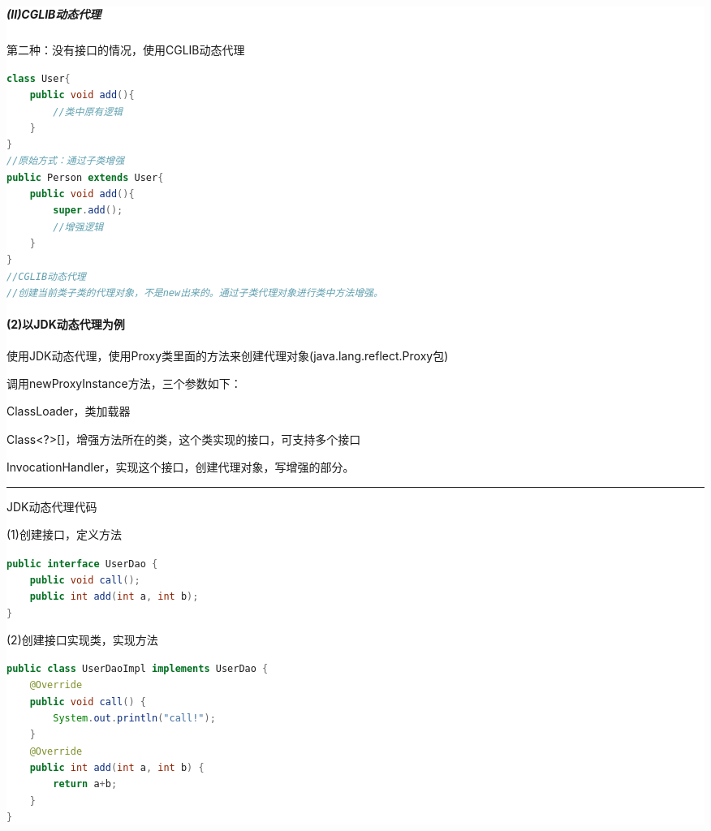 ##### 	(II)CGLIB动态代理

第二种：没有接口的情况，使用CGLIB动态代理

```java
class User{
    public void add(){
        //类中原有逻辑
    }
}
//原始方式：通过子类增强
public Person extends User{
    public void add(){
        super.add();
        //增强逻辑
    }
}
//CGLIB动态代理
//创建当前类子类的代理对象，不是new出来的。通过子类代理对象进行类中方法增强。
```

#### (2)以JDK动态代理为例

使用JDK动态代理，使用Proxy类里面的方法来创建代理对象(java.lang.reflect.Proxy包)

调用newProxyInstance方法，三个参数如下：

ClassLoader，类加载器

Class<?>[]，增强方法所在的类，这个类实现的接口，可支持多个接口

InvocationHandler，实现这个接口，创建代理对象，写增强的部分。

***

JDK动态代理代码

(1)创建接口，定义方法

```java
public interface UserDao {
    public void call();
    public int add(int a, int b);
}

```

(2)创建接口实现类，实现方法

```java
public class UserDaoImpl implements UserDao {
    @Override
    public void call() {
        System.out.println("call!");
    }
    @Override
    public int add(int a, int b) {
        return a+b;
    }
}
```
